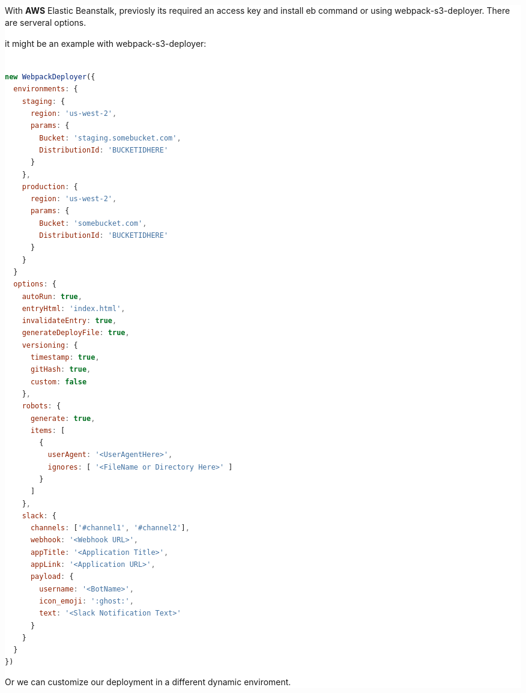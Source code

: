 With **AWS** Elastic Beanstalk, previosly its required an access key and install eb command or using webpack-s3-deployer. There are serveral options.

it might be an example with webpack-s3-deployer:

````javascript

new WebpackDeployer({
  environments: {
    staging: {
      region: 'us-west-2',
      params: {
        Bucket: 'staging.somebucket.com',
        DistributionId: 'BUCKETIDHERE'
      }
    },
    production: {
      region: 'us-west-2',
      params: {
        Bucket: 'somebucket.com',
        DistributionId: 'BUCKETIDHERE'
      }
    }
  }
  options: {
    autoRun: true,
    entryHtml: 'index.html',
    invalidateEntry: true,
    generateDeployFile: true,
    versioning: {
      timestamp: true,
      gitHash: true,
      custom: false
    },
    robots: {
      generate: true,
      items: [
        {
          userAgent: '<UserAgentHere>',
          ignores: [ '<FileName or Directory Here>' ]
        }
      ]
    },
    slack: {
      channels: ['#channel1', '#channel2'],
      webhook: '<Webhook URL>',
      appTitle: '<Application Title>',
      appLink: '<Application URL>',
      payload: {
        username: '<BotName>',
        icon_emoji: ':ghost:',
        text: '<Slack Notification Text>'
      }
    }
  }
})
````
Or we can customize our deployment in a different dynamic enviroment.
